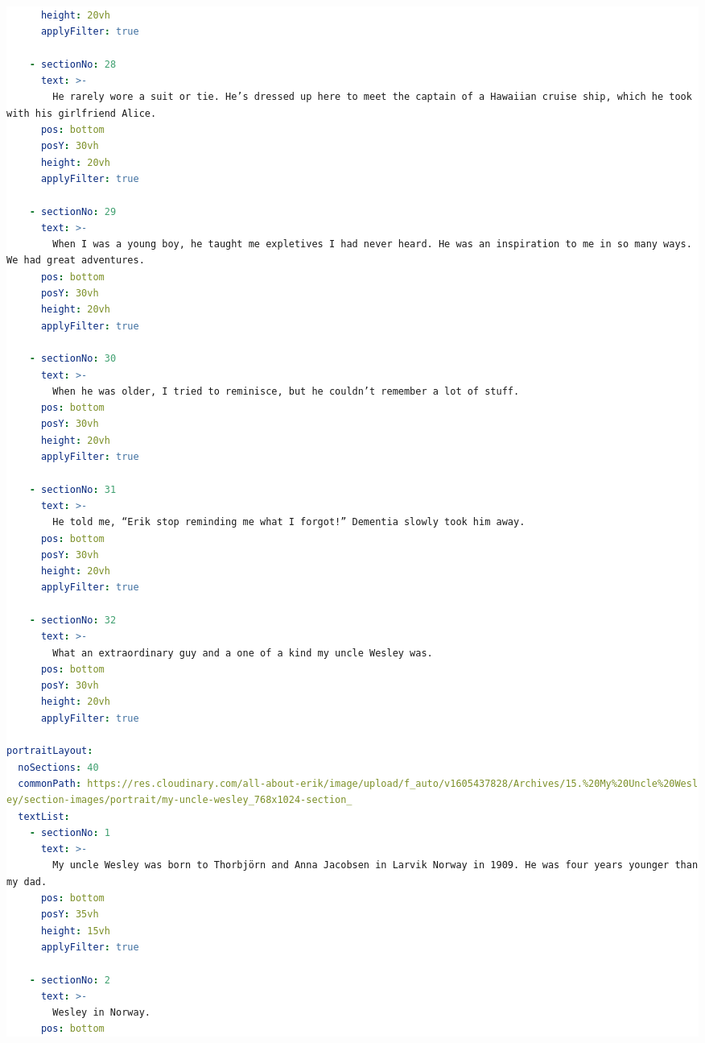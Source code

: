 ```yaml
      height: 20vh
      applyFilter: true

    - sectionNo: 28
      text: >-
        He rarely wore a suit or tie. He’s dressed up here to meet the captain of a Hawaiian cruise ship, which he took with his girlfriend Alice.
      pos: bottom
      posY: 30vh
      height: 20vh
      applyFilter: true

    - sectionNo: 29
      text: >-
        When I was a young boy, he taught me expletives I had never heard. He was an inspiration to me in so many ways. We had great adventures.
      pos: bottom
      posY: 30vh
      height: 20vh
      applyFilter: true

    - sectionNo: 30
      text: >-
        When he was older, I tried to reminisce, but he couldn’t remember a lot of stuff.
      pos: bottom
      posY: 30vh
      height: 20vh
      applyFilter: true

    - sectionNo: 31
      text: >-
        He told me, “Erik stop reminding me what I forgot!” Dementia slowly took him away.
      pos: bottom
      posY: 30vh
      height: 20vh
      applyFilter: true

    - sectionNo: 32
      text: >-
        What an extraordinary guy and a one of a kind my uncle Wesley was.
      pos: bottom
      posY: 30vh
      height: 20vh
      applyFilter: true

portraitLayout:
  noSections: 40
  commonPath: https://res.cloudinary.com/all-about-erik/image/upload/f_auto/v1605437828/Archives/15.%20My%20Uncle%20Wesley/section-images/portrait/my-uncle-wesley_768x1024-section_
  textList:
    - sectionNo: 1
      text: >-
        My uncle Wesley was born to Thorbjörn and Anna Jacobsen in Larvik Norway in 1909. He was four years younger than my dad.
      pos: bottom
      posY: 35vh
      height: 15vh
      applyFilter: true

    - sectionNo: 2
      text: >-
        Wesley in Norway.
      pos: bottom
```